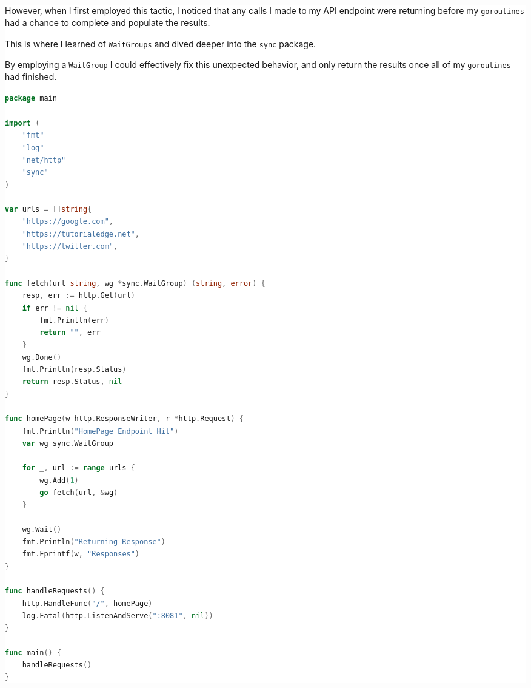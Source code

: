 However, when I first employed this tactic, I noticed that any calls I made to my API endpoint were returning before my `goroutines` had a chance to complete and populate the results. 

This is where I learned of `WaitGroups` and dived deeper into the `sync` package. 

By employing a `WaitGroup` I could effectively fix this unexpected behavior, and only return the results once all of my `goroutines` had finished.

```go
package main

import (
	"fmt"
	"log"
	"net/http"
	"sync"
)

var urls = []string{
	"https://google.com",
	"https://tutorialedge.net",
	"https://twitter.com",
}

func fetch(url string, wg *sync.WaitGroup) (string, error) {
	resp, err := http.Get(url)
	if err != nil {
		fmt.Println(err)
		return "", err
	}
	wg.Done()
	fmt.Println(resp.Status)
	return resp.Status, nil
}

func homePage(w http.ResponseWriter, r *http.Request) {
	fmt.Println("HomePage Endpoint Hit")
	var wg sync.WaitGroup

	for _, url := range urls {
		wg.Add(1)
		go fetch(url, &wg)
	}

	wg.Wait()
	fmt.Println("Returning Response")
	fmt.Fprintf(w, "Responses")
}

func handleRequests() {
	http.HandleFunc("/", homePage)
	log.Fatal(http.ListenAndServe(":8081", nil))
}

func main() {
	handleRequests()
}

```
